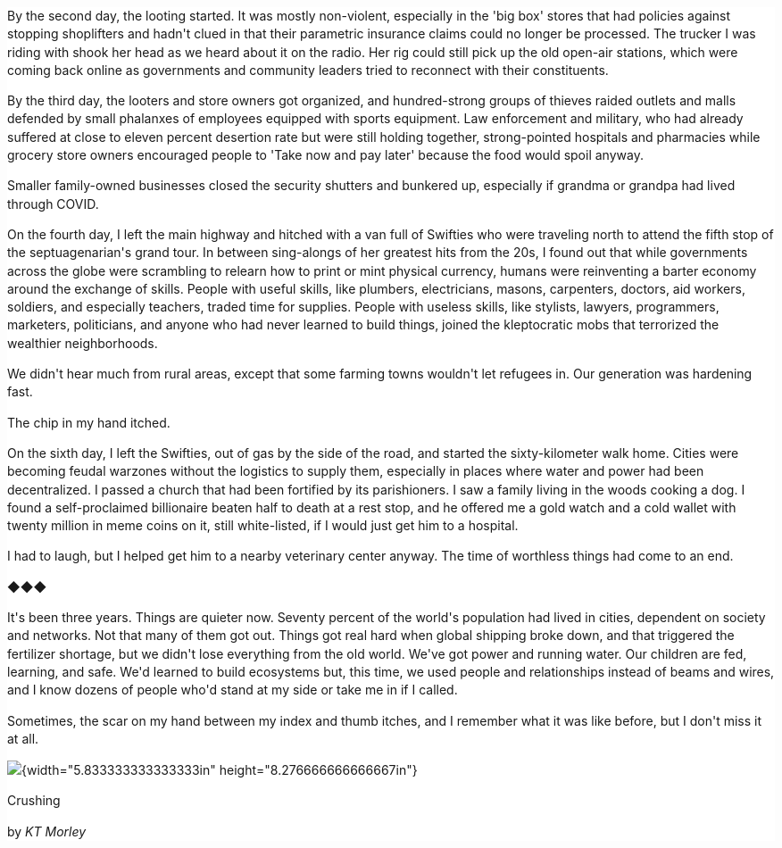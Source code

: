 By the second day, the looting started. It was mostly non-violent, especially in the 'big box' stores that had policies against stopping shoplifters and hadn't clued in that their parametric insurance claims could no longer be processed. The trucker I was riding with shook her head as we heard about it on the radio. Her rig could still pick up the old open-air stations, which were coming back online as governments and community leaders tried to reconnect with their constituents.

By the third day, the looters and store owners got organized, and hundred-strong groups of thieves raided outlets and malls defended by small phalanxes of employees equipped with sports equipment. Law enforcement and military, who had already suffered at close to eleven percent desertion rate but were still holding together, strong-pointed hospitals and pharmacies while grocery store owners encouraged people to 'Take now and pay later' because the food would spoil anyway.

Smaller family-owned businesses closed the security shutters and bunkered up, especially if grandma or grandpa had lived through COVID.

On the fourth day, I left the main highway and hitched with a van full of Swifties who were traveling north to attend the fifth stop of the septuagenarian's grand tour. In between sing-alongs of her greatest hits from the 20s, I found out that while governments across the globe were scrambling to relearn how to print or mint physical currency, humans were reinventing a barter economy around the exchange of skills. People with useful skills, like plumbers, electricians, masons, carpenters, doctors, aid workers, soldiers, and especially teachers, traded time for supplies. People with useless skills, like stylists, lawyers, programmers, marketers, politicians, and anyone who had never learned to build things, joined the kleptocratic mobs that terrorized the wealthier neighborhoods.

We didn't hear much from rural areas, except that some farming towns wouldn't let refugees in. Our generation was hardening fast.

The chip in my hand itched.

On the sixth day, I left the Swifties, out of gas by the side of the road, and started the sixty-kilometer walk home. Cities were becoming feudal warzones without the logistics to supply them, especially in places where water and power had been decentralized. I passed a church that had been fortified by its parishioners. I saw a family living in the woods cooking a dog. I found a self-proclaimed billionaire beaten half to death at a rest stop, and he offered me a gold watch and a cold wallet with twenty million in meme coins on it, still white-listed, if I would just get him to a hospital.

I had to laugh, but I helped get him to a nearby veterinary center anyway. The time of worthless things had come to an end.

◆◆◆

It's been three years. Things are quieter now. Seventy percent of the world's population had lived in cities, dependent on society and networks. Not that many of them got out. Things got real hard when global shipping broke down, and that triggered the fertilizer shortage, but we didn't lose everything from the old world. We've got power and running water. Our children are fed, learning, and safe. We'd learned to build ecosystems but, this time, we used people and relationships instead of beams and wires, and I know dozens of people who'd stand at my side or take me in if I called.

Sometimes, the scar on my hand between my index and thumb itches, and I remember what it was like before, but I don't miss it at all.

![](media/rId228.jpg){width="5.833333333333333in" height="8.276666666666667in"}

Crushing

by *KT Morley*
